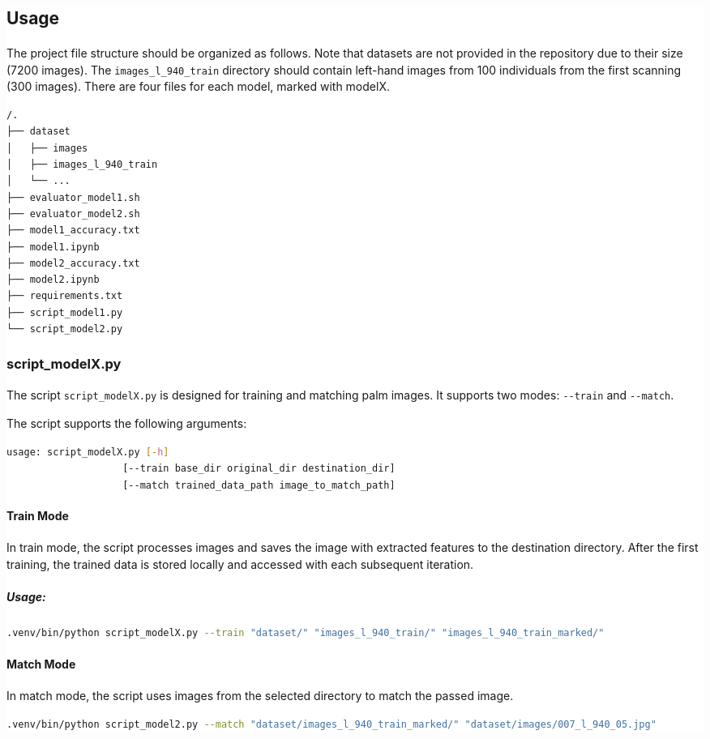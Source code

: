 ## Usage

The project file structure should be organized as follows. Note that datasets are not provided in the repository due to their size (7200 images). The `images_l_940_train` directory should contain left-hand images from 100 individuals from the first scanning (300 images). There are four files for each model, marked with modelX.

```plaintext
/.
├── dataset
│   ├── images
│   ├── images_l_940_train
│   └── ...
├── evaluator_model1.sh
├── evaluator_model2.sh
├── model1_accuracy.txt
├── model1.ipynb
├── model2_accuracy.txt
├── model2.ipynb
├── requirements.txt
├── script_model1.py
└── script_model2.py
```

### script_modelX.py

The script `script_modelX.py` is designed for training and matching palm images. It supports two modes: `--train` and `--match`.

The script supports the following arguments:
```bash
usage: script_modelX.py [-h]
                    [--train base_dir original_dir destination_dir]
                    [--match trained_data_path image_to_match_path]
```

#### Train Mode
In train mode, the script processes images and saves the image with extracted features to the destination directory. After the first training, the trained data is stored locally and accessed with each subsequent iteration.

##### Usage:
```bash
.venv/bin/python script_modelX.py --train "dataset/" "images_l_940_train/" "images_l_940_train_marked/"
```

#### Match Mode
In match mode, the script uses images from the selected directory to match the passed image.

```bash
.venv/bin/python script_model2.py --match "dataset/images_l_940_train_marked/" "dataset/images/007_l_940_05.jpg"
```
